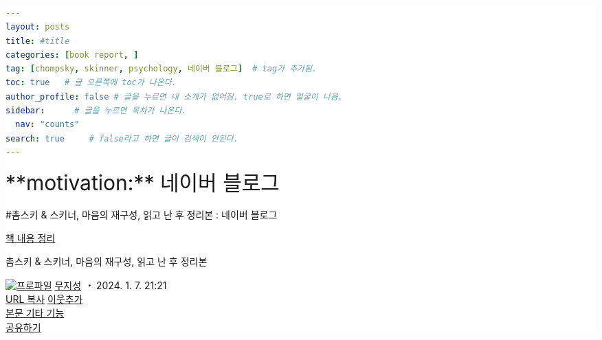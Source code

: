 ```yaml
---
layout: posts
title: #title
categories: [book report, ]
tag: [chompsky, skinner, psychology, 네이버 블로그]  # tag가 추가됨.
toc: true   # 글 오른쪽에 toc가 나온다.
author_profile: false # 글을 누르면 내 소개가 없어짐. true로 하면 얼굴이 나옴.
sidebar:      # 글을 누르면 목차가 나온다.
  nav: "counts" 
search: true     # false라고 하면 글이 검색이 안된다.
---
```


<div class="notice--info" markdown="1" style='font-size: 30px'>
**motivation:** 네이버 블로그 
</div>



#촘스키 & 스키너, 마음의 재구성, 읽고 난 후 정리본 : 네이버 블로그
<div class="wrap_rabbit pcol2 _param(1) _postViewArea223315301686" id="post-view223315301686">
<div class="se-viewer se-theme-default" lang="ko-KR">

<div class="se-component se-documentTitle se-l-default" id="SE-b9410e80-d18e-4710-8797-3ec6c10c4eb5">
<div class="se-component-content">
<div class="se-section se-section-documentTitle se-l-default se-section-align-left">

<div class="blog2_series">
<a class="pcol2" href="/PostList.naver?blogId=wys000112&amp;categoryNo=11&amp;from=postList" onclick="nclk_v2(this,'pst.category','','');">책 내용 정리</a>
</div>
<div class="pcol1">

<div class="se-module se-module-text se-title-text">
<p class="se-text-paragraph se-text-paragraph-align-" id="SE-ef2bb0e2-cbea-4c53-893a-439b81a5297f" style=""><span class="se-fs- se-ff-" id="SE-697eeacf-c18b-442f-8406-35e96c99f29e" style="">촘스키 &amp; 스키너, 마음의 재구성, 읽고 난 후 정리본</span></p> </div>

</div>
<div class="blog2_container">
<span class="writer">
<span class="area_profile"><a class="link" href="https://blog.naver.com/wys000112" onclick="nclk_v2(this,'pst.profile','','');" target="_top"><img alt="프로파일" class="img" src="https://blogpfthumb-phinf.pstatic.net/MjAyMjA1MjVfMTA0/MDAxNjUzNDcxMTU4NTkw.MKx5XZzKhkVnSwLw5O1NM-J45hdDNIrADB_V9VVQBOAg.OkL09v5VWJCO9xIBu4VTEzVASngUXGDvkf4D_exCZsEg.PNG.wys000112/%EB%AC%B4%EC%A7%80%EC%84%B1.png/%25EB%25AC%25B4%25EC%25A7%2580%25EC%2584%25B1.png?type=s1"/></a></span>
<span class="nick"><a class="link pcol2" href="https://blog.naver.com/wys000112" onclick="nclk_v2(this,'pst.username','','');" target="_top">무지성</a></span>
</span>
<i class="dot"> ・ </i>
<span class="se_publishDate pcol2">2024. 1. 7. 21:21</span>
</div>
<div class="blog2_post_function">
<a class="url pcol2 _setClipboard _returnFalse _se3copybtn _transPosition" href="#" id="copyBtn_223315301686" style="cursor:pointer;" title="https://blog.naver.com/wys000112/223315301686">URL 복사</a>
<a class="btn_buddy btn_addbuddy pcol2 _buddy_popup_btn _returnFalse" href="#" onclick="nclk_v2(this,'pst.addnei','','');"><i class="ico"></i> 이웃추가<i class="aline"></i></a>
<div class="overflow_menu">
<a area-expanded="false" area-haspopup="true" class="btn_overflow_menu _open_overflowmenu pcol2 _param(223315301686) _returnFalse" href="#" role="button"><span class="blind">본문 기타 기능</span></a>
<div area-hidden="true" class="lyr_overflow_menu" id="overflowmenu-223315301686">
<a class="naver-splugin btn_splugin share _title_share" data-canonical-url="https://blog.naver.com/wys000112/223315301686" data-likecontentsid="wys000112_223315301686" data-likeserviceid="BLOG" data-logdomain="https://proxy.blog.naver.com/spi/v1/api/shareLog" data-me-display="off" data-oninitialize="splugin_oninitialize(1);" data-option="{baseElement:'_title_spiButton', layerPosition:'outside-bottom', align:'right', marginLeft:0, marginTop:4}" data-style="unity" data-url="https://blog.naver.com/wys000112/223315301686" href="#" id="_title_spiButton" onclick="return false;">
                   공유하기